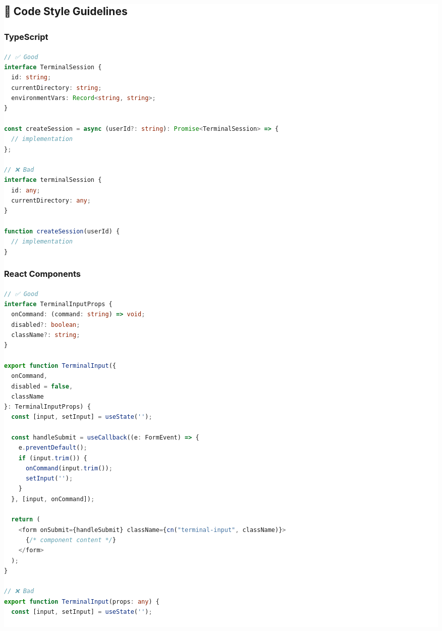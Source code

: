## 🎨 Code Style Guidelines

### TypeScript

```typescript
// ✅ Good
interface TerminalSession {
  id: string;
  currentDirectory: string;
  environmentVars: Record<string, string>;
}

const createSession = async (userId?: string): Promise<TerminalSession> => {
  // implementation
};

// ❌ Bad
interface terminalSession {
  id: any;
  currentDirectory: any;
}

function createSession(userId) {
  // implementation
}
```

### React Components

```typescript
// ✅ Good
interface TerminalInputProps {
  onCommand: (command: string) => void;
  disabled?: boolean;
  className?: string;
}

export function TerminalInput({ 
  onCommand, 
  disabled = false, 
  className 
}: TerminalInputProps) {
  const [input, setInput] = useState('');
  
  const handleSubmit = useCallback((e: FormEvent) => {
    e.preventDefault();
    if (input.trim()) {
      onCommand(input.trim());
      setInput('');
    }
  }, [input, onCommand]);

  return (
    <form onSubmit={handleSubmit} className={cn("terminal-input", className)}>
      {/* component content */}
    </form>
  );
}

// ❌ Bad
export function TerminalInput(props: any) {
  const [input, setInput] = useState('');
  
```